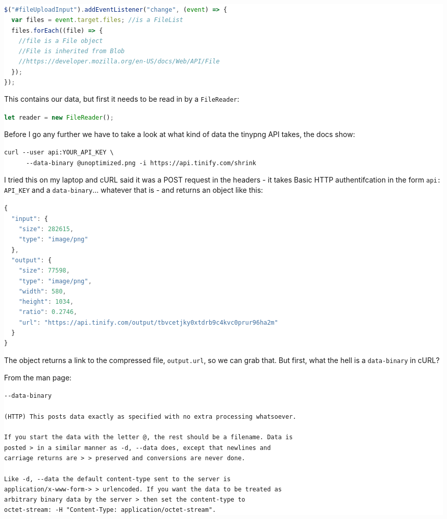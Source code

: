 ```js
$("#fileUploadInput").addEventListener("change", (event) => {
  var files = event.target.files; //is a FileList
  files.forEach((file) => {
    //file is a File object
    //File is inherited from Blob
    //https://developer.mozilla.org/en-US/docs/Web/API/File
  });
});
```

This contains our data, but first it needs to be read in by a `FileReader`:

```js
let reader = new FileReader();
```

Before I go any further we have to take a look at what kind of data the tinypng API takes, the docs show:

```shell
curl --user api:YOUR_API_KEY \
      --data-binary @unoptimized.png -i https://api.tinify.com/shrink
```

I tried this on my laptop and cURL said it was a POST request in the headers - it takes Basic HTTP authentifcation in the form `api:API_KEY` and a `data-binary`... whatever that is - and returns an object like this:

```js
{
  "input": {
    "size": 282615,
    "type": "image/png"
  },
  "output": {
    "size": 77598,
    "type": "image/png",
    "width": 580,
    "height": 1034,
    "ratio": 0.2746,
    "url": "https://api.tinify.com/output/tbvcetjky0xtdrb9c4kvc0prur96ha2m"
  }
}
```

The object returns a link to the compressed file, `output.url`, so we can grab that. But first, what the hell is a `data-binary` in cURL?

From the man page:

```
--data-binary

(HTTP) This posts data exactly as specified with no extra processing whatsoever.

If you start the data with the letter @, the rest should be a filename. Data is
posted > in a similar manner as -d, --data does, except that newlines and
carriage returns are > > preserved and conversions are never done.

Like -d, --data the default content-type sent to the server is
application/x-www-form-> > urlencoded. If you want the data to be treated as
arbitrary binary data by the server > then set the content-type to
octet-stream: -H "Content-Type: application/octet-stream".
```
